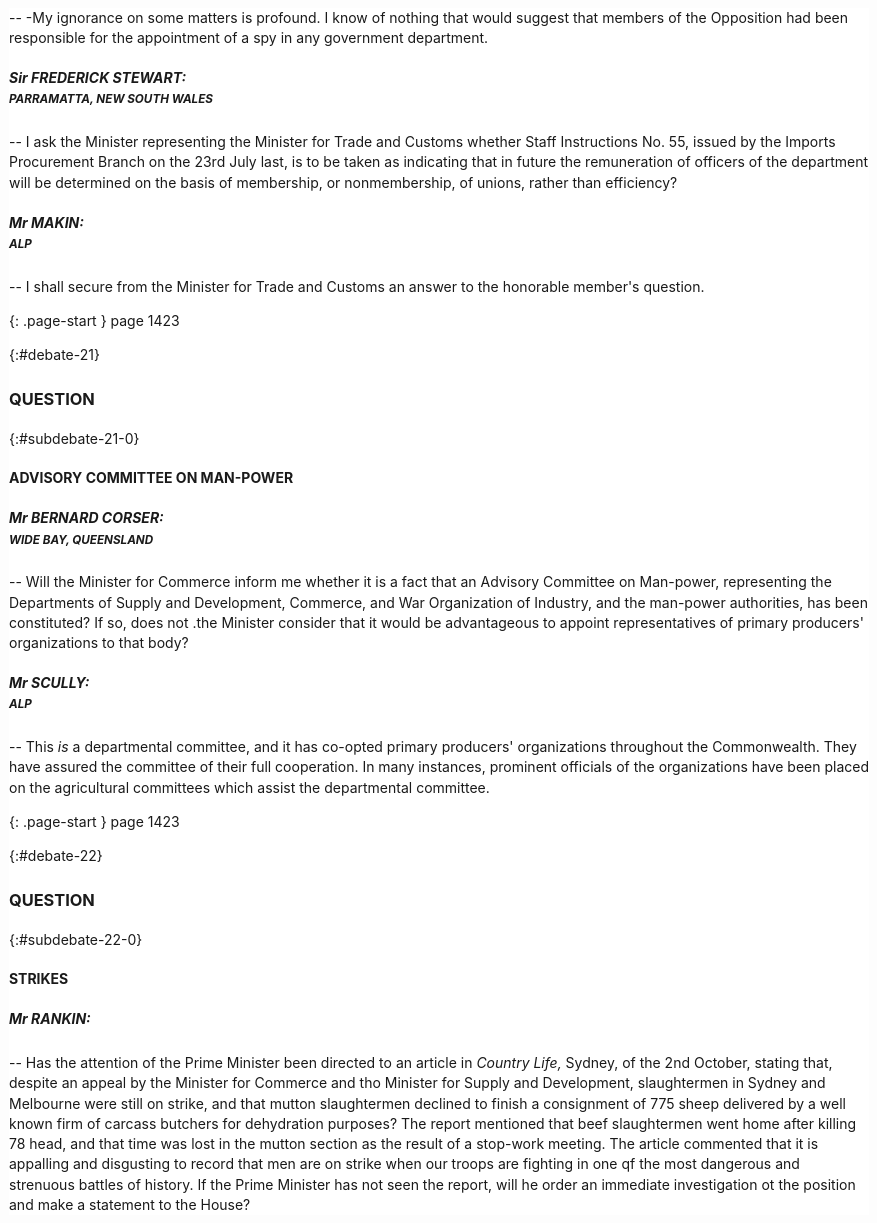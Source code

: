-- -My ignorance on some matters is profound. I know of nothing that would suggest that members of the Opposition had been responsible for the appointment of a spy in any government department. 

##### Sir FREDERICK STEWART:<br><small class="text-muted">PARRAMATTA, NEW SOUTH WALES</small>

-- I ask the Minister representing the Minister for Trade and Customs whether Staff Instructions No. 55, issued by the Imports Procurement Branch on the 23rd July last, is to be taken as indicating that in future the remuneration of officers of the department will be determined on the basis of membership, or nonmembership, of unions, rather than efficiency? 

##### Mr MAKIN:<br><small class="text-muted">ALP</small>

-- I shall secure from the Minister for Trade and Customs an answer to the honorable member's question. 

{: .page-start }
page 1423

{:#debate-21}
### QUESTION

{:#subdebate-21-0}
#### ADVISORY COMMITTEE ON MAN-POWER

##### Mr BERNARD CORSER:<br><small class="text-muted">WIDE BAY, QUEENSLAND</small>

-- Will the Minister for Commerce inform me whether it is a fact that an Advisory Committee on Man-power, representing the Departments of Supply and Development, Commerce, and War Organization of Industry, and the man-power authorities, has been constituted? If so, does not .the Minister consider that it would be advantageous to appoint representatives of primary producers' organizations to that body? 

##### Mr SCULLY:<br><small class="text-muted">ALP</small>

-- This  *is*  a departmental committee, and it has co-opted primary producers' organizations throughout the Commonwealth. They have assured the committee of their full cooperation. In many instances, prominent officials of the organizations have been placed on the agricultural committees which assist the departmental committee. 

{: .page-start }
page 1423

{:#debate-22}
### QUESTION

{:#subdebate-22-0}
#### STRIKES

##### Mr RANKIN:

-- Has the attention of the Prime Minister been directed to an article in  *Country Life,*  Sydney, of the 2nd October, stating that, despite an appeal by the Minister for Commerce and tho Minister for Supply and Development, slaughtermen in Sydney and Melbourne were still on strike, and that mutton slaughtermen declined to finish a consignment of 775 sheep delivered by a well known firm of carcass butchers for dehydration purposes? The report mentioned that beef slaughtermen went home after killing 78 head, and that time was lost in the mutton section as the result of a stop-work meeting. The article commented that it is appalling and disgusting to record that men are on strike when our troops are fighting in one qf the most dangerous and strenuous battles of history. If the Prime Minister has not seen the report, will he order an immediate investigation ot the position and make a statement to the House? 
